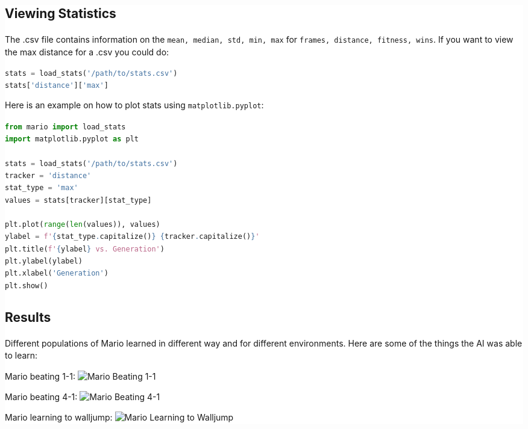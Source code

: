 ## Viewing Statistics
The .csv file contains information on the `mean, median, std, min, max` for `frames, distance, fitness, wins`. If you want to view the max distance for a .csv you could do:
~~~python
stats = load_stats('/path/to/stats.csv')
stats['distance']['max']
~~~

Here is an example on how to plot stats using `matplotlib.pyplot`:
~~~python
from mario import load_stats
import matplotlib.pyplot as plt

stats = load_stats('/path/to/stats.csv')
tracker = 'distance'
stat_type = 'max'
values = stats[tracker][stat_type]

plt.plot(range(len(values)), values)
ylabel = f'{stat_type.capitalize()} {tracker.capitalize()}' 
plt.title(f'{ylabel} vs. Generation')
plt.ylabel(ylabel)
plt.xlabel('Generation')
plt.show()
~~~

## Results
Different populations of Mario learned in different way and for different environments. Here are some of the things the AI was able to learn:

Mario beating 1-1:
![Mario Beating 1-1](/SMB_level1-1_gen_258_win.gif)

Mario beating 4-1:
![Mario Beating 4-1](/SMB_level4-1_gen_1378_win.gif)

Mario learning to walljump:
![Mario Learning to Walljump](/SMB_level4-1_walljump.gif)
